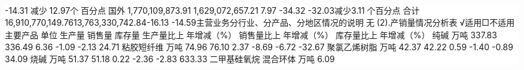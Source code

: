 -14.31
减少
12.97个
百分点
国外
1,770,109,873.91
1,629,072,657.21
7.97
-34.32
-32.03减少3.11
个百分点
合计
16,910,770,149.7613,763,330,742.84-16.13
-14.59主营业务分行业、分产品、分地区情况的说明
无
(2).产销量情况分析表
√适用□不适用
主要产品
单位
生产量
销售量
库存量
生产量比上
年增减（%）
销售量比上
年增减（%）
库存量比上
年增减（%）
纯碱
万吨
337.83
336.49
6.36
-1.09
-2.13
24.71
粘胶短纤维
万吨
74.96
76.10
2.37
-8.69
-6.72
-32.67
聚氯乙烯树脂
万吨
42.37
42.22
0.59
-1.40
-0.89
34.09
烧碱
万吨
51.37
51.18
0.22
-2.36
-2.83
633.33
二甲基硅氧烷
混合环体
万吨
6.09